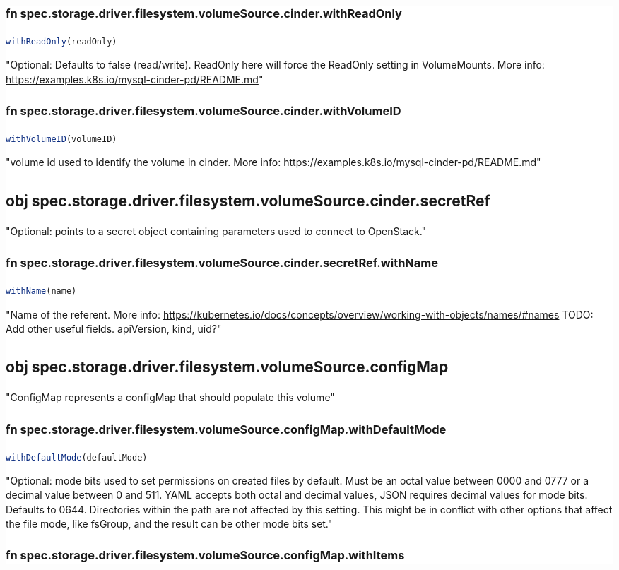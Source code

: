 ### fn spec.storage.driver.filesystem.volumeSource.cinder.withReadOnly

```ts
withReadOnly(readOnly)
```

"Optional: Defaults to false (read/write). ReadOnly here will force the ReadOnly setting in VolumeMounts. More info: https://examples.k8s.io/mysql-cinder-pd/README.md"

### fn spec.storage.driver.filesystem.volumeSource.cinder.withVolumeID

```ts
withVolumeID(volumeID)
```

"volume id used to identify the volume in cinder. More info: https://examples.k8s.io/mysql-cinder-pd/README.md"

## obj spec.storage.driver.filesystem.volumeSource.cinder.secretRef

"Optional: points to a secret object containing parameters used to connect to OpenStack."

### fn spec.storage.driver.filesystem.volumeSource.cinder.secretRef.withName

```ts
withName(name)
```

"Name of the referent. More info: https://kubernetes.io/docs/concepts/overview/working-with-objects/names/#names TODO: Add other useful fields. apiVersion, kind, uid?"

## obj spec.storage.driver.filesystem.volumeSource.configMap

"ConfigMap represents a configMap that should populate this volume"

### fn spec.storage.driver.filesystem.volumeSource.configMap.withDefaultMode

```ts
withDefaultMode(defaultMode)
```

"Optional: mode bits used to set permissions on created files by default. Must be an octal value between 0000 and 0777 or a decimal value between 0 and 511. YAML accepts both octal and decimal values, JSON requires decimal values for mode bits. Defaults to 0644. Directories within the path are not affected by this setting. This might be in conflict with other options that affect the file mode, like fsGroup, and the result can be other mode bits set."

### fn spec.storage.driver.filesystem.volumeSource.configMap.withItems
